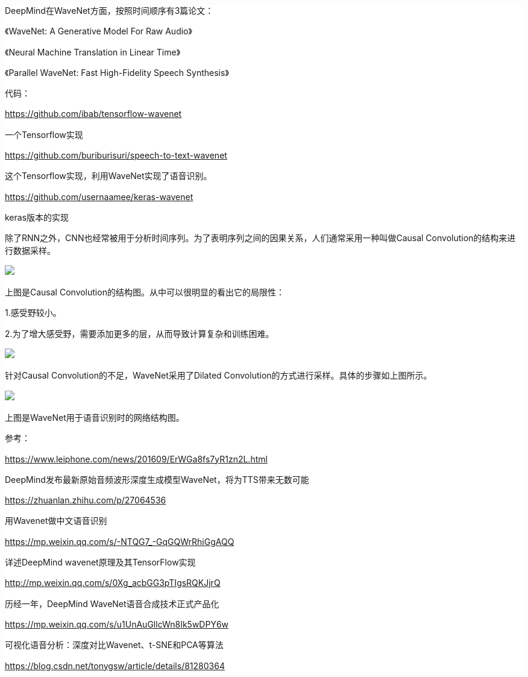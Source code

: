 DeepMind在WaveNet方面，按照时间顺序有3篇论文：

《WaveNet: A Generative Model For Raw Audio》

《Neural Machine Translation in Linear Time》

《Parallel WaveNet: Fast High-Fidelity Speech Synthesis》

代码：

https://github.com/ibab/tensorflow-wavenet

一个Tensorflow实现

https://github.com/buriburisuri/speech-to-text-wavenet

这个Tensorflow实现，利用WaveNet实现了语音识别。

https://github.com/usernaamee/keras-wavenet

keras版本的实现

除了RNN之外，CNN也经常被用于分析时间序列。为了表明序列之间的因果关系，人们通常采用一种叫做Causal Convolution的结构来进行数据采样。

![](/images/img2/WaveNet_2.png)

上图是Causal Convolution的结构图。从中可以很明显的看出它的局限性：

1.感受野较小。

2.为了增大感受野，需要添加更多的层，从而导致计算复杂和训练困难。

![](/images/img2/WaveNet.gif)

针对Causal Convolution的不足，WaveNet采用了Dilated Convolution的方式进行采样。具体的步骤如上图所示。

![](/images/img2/WaveNet.png)

上图是WaveNet用于语音识别时的网络结构图。

参考：

https://www.leiphone.com/news/201609/ErWGa8fs7yR1zn2L.html

DeepMind发布最新原始音频波形深度生成模型WaveNet，将为TTS带来无数可能

https://zhuanlan.zhihu.com/p/27064536

用Wavenet做中文语音识别

https://mp.weixin.qq.com/s/-NTQG7_-GqGQWrRhiGgAQQ

详述DeepMind wavenet原理及其TensorFlow实现

http://mp.weixin.qq.com/s/0Xg_acbGG3pTIgsRQKJjrQ

历经一年，DeepMind WaveNet语音合成技术正式产品化

https://mp.weixin.qq.com/s/u1UnAuGllcWn8Ik5wDPY6w

可视化语音分析：深度对比Wavenet、t-SNE和PCA等算法

https://blog.csdn.net/tonygsw/article/details/81280364
